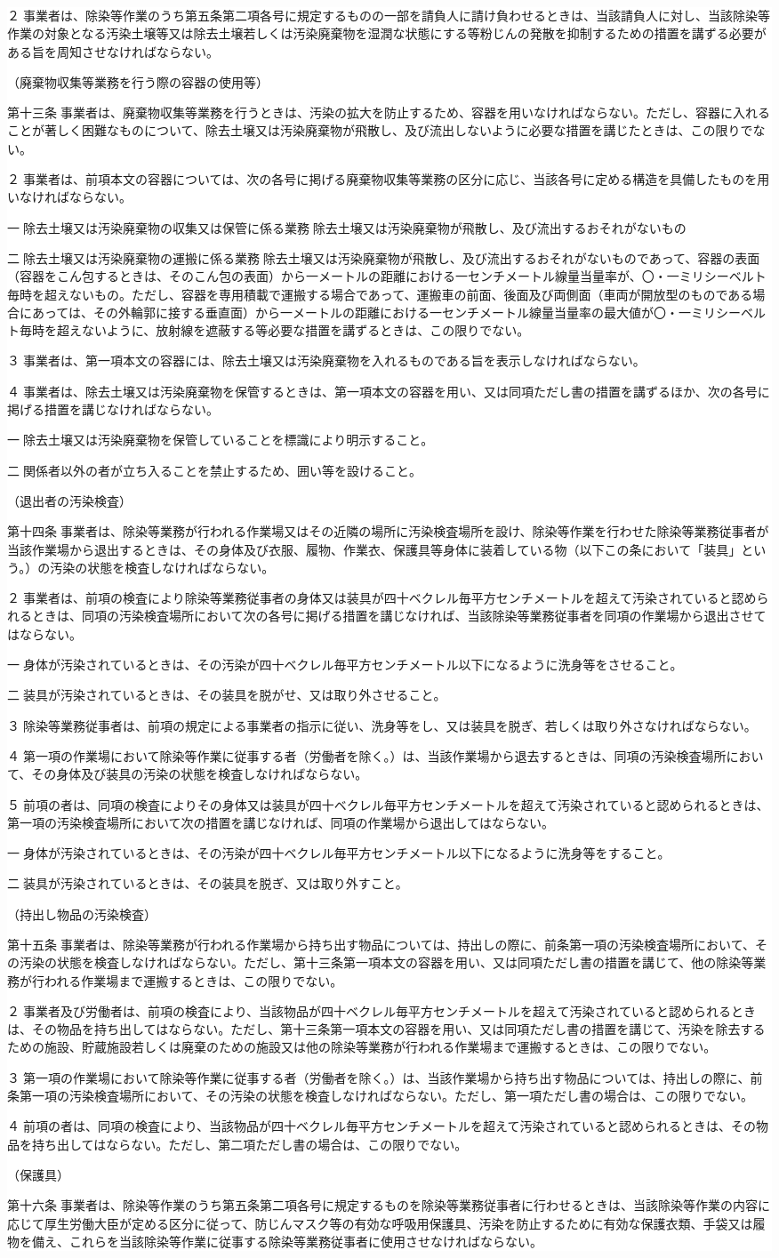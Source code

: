 ２ 事業者は、除染等作業のうち第五条第二項各号に規定するものの一部を請負人に請け負わせるときは、当該請負人に対し、当該除染等作業の対象となる汚染土壌等又は除去土壌若しくは汚染廃棄物を湿潤な状態にする等粉じんの発散を抑制するための措置を講ずる必要がある旨を周知させなければならない。

（廃棄物収集等業務を行う際の容器の使用等）

第十三条 事業者は、廃棄物収集等業務を行うときは、汚染の拡大を防止するため、容器を用いなければならない。ただし、容器に入れることが著しく困難なものについて、除去土壌又は汚染廃棄物が飛散し、及び流出しないように必要な措置を講じたときは、この限りでない。

２ 事業者は、前項本文の容器については、次の各号に掲げる廃棄物収集等業務の区分に応じ、当該各号に定める構造を具備したものを用いなければならない。

一 除去土壌又は汚染廃棄物の収集又は保管に係る業務 除去土壌又は汚染廃棄物が飛散し、及び流出するおそれがないもの

二 除去土壌又は汚染廃棄物の運搬に係る業務 除去土壌又は汚染廃棄物が飛散し、及び流出するおそれがないものであって、容器の表面（容器をこん包するときは、そのこん包の表面）から一メートルの距離における一センチメートル線量当量率が、〇・一ミリシーベルト毎時を超えないもの。ただし、容器を専用積載で運搬する場合であって、運搬車の前面、後面及び両側面（車両が開放型のものである場合にあっては、その外輪郭に接する垂直面）から一メートルの距離における一センチメートル線量当量率の最大値が〇・一ミリシーベルト毎時を超えないように、放射線を遮蔽する等必要な措置を講ずるときは、この限りでない。

３ 事業者は、第一項本文の容器には、除去土壌又は汚染廃棄物を入れるものである旨を表示しなければならない。

４ 事業者は、除去土壌又は汚染廃棄物を保管するときは、第一項本文の容器を用い、又は同項ただし書の措置を講ずるほか、次の各号に掲げる措置を講じなければならない。

一 除去土壌又は汚染廃棄物を保管していることを標識により明示すること。

二 関係者以外の者が立ち入ることを禁止するため、囲い等を設けること。

（退出者の汚染検査）

第十四条 事業者は、除染等業務が行われる作業場又はその近隣の場所に汚染検査場所を設け、除染等作業を行わせた除染等業務従事者が当該作業場から退出するときは、その身体及び衣服、履物、作業衣、保護具等身体に装着している物（以下この条において「装具」という。）の汚染の状態を検査しなければならない。

２ 事業者は、前項の検査により除染等業務従事者の身体又は装具が四十ベクレル毎平方センチメートルを超えて汚染されていると認められるときは、同項の汚染検査場所において次の各号に掲げる措置を講じなければ、当該除染等業務従事者を同項の作業場から退出させてはならない。

一 身体が汚染されているときは、その汚染が四十ベクレル毎平方センチメートル以下になるように洗身等をさせること。

二 装具が汚染されているときは、その装具を脱がせ、又は取り外させること。

３ 除染等業務従事者は、前項の規定による事業者の指示に従い、洗身等をし、又は装具を脱ぎ、若しくは取り外さなければならない。

４ 第一項の作業場において除染等作業に従事する者（労働者を除く。）は、当該作業場から退去するときは、同項の汚染検査場所において、その身体及び装具の汚染の状態を検査しなければならない。

５ 前項の者は、同項の検査によりその身体又は装具が四十ベクレル毎平方センチメートルを超えて汚染されていると認められるときは、第一項の汚染検査場所において次の措置を講じなければ、同項の作業場から退出してはならない。

一 身体が汚染されているときは、その汚染が四十ベクレル毎平方センチメートル以下になるように洗身等をすること。

二 装具が汚染されているときは、その装具を脱ぎ、又は取り外すこと。

（持出し物品の汚染検査）

第十五条 事業者は、除染等業務が行われる作業場から持ち出す物品については、持出しの際に、前条第一項の汚染検査場所において、その汚染の状態を検査しなければならない。ただし、第十三条第一項本文の容器を用い、又は同項ただし書の措置を講じて、他の除染等業務が行われる作業場まで運搬するときは、この限りでない。

２ 事業者及び労働者は、前項の検査により、当該物品が四十ベクレル毎平方センチメートルを超えて汚染されていると認められるときは、その物品を持ち出してはならない。ただし、第十三条第一項本文の容器を用い、又は同項ただし書の措置を講じて、汚染を除去するための施設、貯蔵施設若しくは廃棄のための施設又は他の除染等業務が行われる作業場まで運搬するときは、この限りでない。

３ 第一項の作業場において除染等作業に従事する者（労働者を除く。）は、当該作業場から持ち出す物品については、持出しの際に、前条第一項の汚染検査場所において、その汚染の状態を検査しなければならない。ただし、第一項ただし書の場合は、この限りでない。

４ 前項の者は、同項の検査により、当該物品が四十ベクレル毎平方センチメートルを超えて汚染されていると認められるときは、その物品を持ち出してはならない。ただし、第二項ただし書の場合は、この限りでない。

（保護具）

第十六条 事業者は、除染等作業のうち第五条第二項各号に規定するものを除染等業務従事者に行わせるときは、当該除染等作業の内容に応じて厚生労働大臣が定める区分に従って、防じんマスク等の有効な呼吸用保護具、汚染を防止するために有効な保護衣類、手袋又は履物を備え、これらを当該除染等作業に従事する除染等業務従事者に使用させなければならない。
